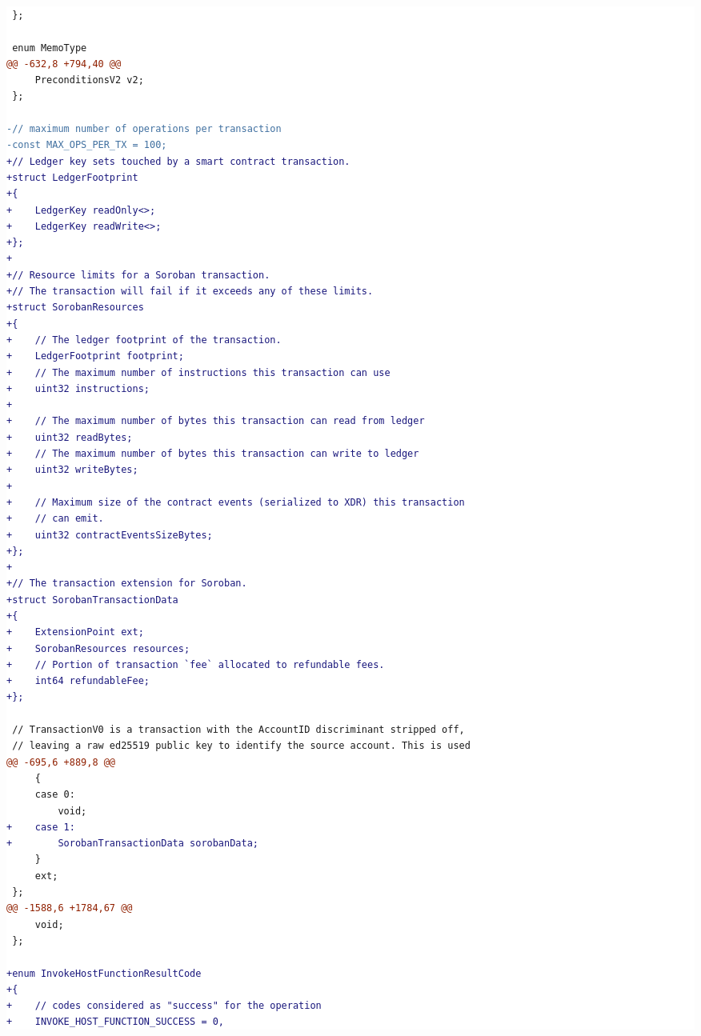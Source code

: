 ```diff mddiffcheck.ignore=true
 };
 
 enum MemoType
@@ -632,8 +794,40 @@
     PreconditionsV2 v2;
 };
 
-// maximum number of operations per transaction
-const MAX_OPS_PER_TX = 100;
+// Ledger key sets touched by a smart contract transaction.
+struct LedgerFootprint
+{
+    LedgerKey readOnly<>;
+    LedgerKey readWrite<>;
+};
+
+// Resource limits for a Soroban transaction.
+// The transaction will fail if it exceeds any of these limits.
+struct SorobanResources
+{   
+    // The ledger footprint of the transaction.
+    LedgerFootprint footprint;
+    // The maximum number of instructions this transaction can use
+    uint32 instructions; 
+
+    // The maximum number of bytes this transaction can read from ledger
+    uint32 readBytes;
+    // The maximum number of bytes this transaction can write to ledger
+    uint32 writeBytes;
+
+    // Maximum size of the contract events (serialized to XDR) this transaction
+    // can emit.
+    uint32 contractEventsSizeBytes;
+};
+
+// The transaction extension for Soroban.
+struct SorobanTransactionData
+{
+    ExtensionPoint ext;
+    SorobanResources resources;
+    // Portion of transaction `fee` allocated to refundable fees.
+    int64 refundableFee;
+};
 
 // TransactionV0 is a transaction with the AccountID discriminant stripped off,
 // leaving a raw ed25519 public key to identify the source account. This is used
@@ -695,6 +889,8 @@
     {
     case 0:
         void;
+    case 1:
+        SorobanTransactionData sorobanData;
     }
     ext;
 };
@@ -1588,6 +1784,67 @@
     void;
 };
 
+enum InvokeHostFunctionResultCode
+{
+    // codes considered as "success" for the operation
+    INVOKE_HOST_FUNCTION_SUCCESS = 0,
```